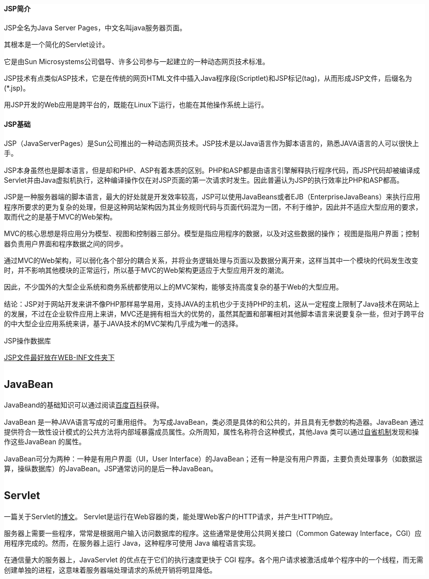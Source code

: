 #### JSP简介


JSP全名为Java Server Pages，中文名叫java服务器页面。

其根本是一个简化的Servlet设计。

它是由Sun Microsystems公司倡导、许多公司参与一起建立的一种动态网页技术标准。

JSP技术有点类似ASP技术，它是在传统的网页HTML文件中插入Java程序段(Scriptlet)和JSP标记(tag)，从而形成JSP文件，后缀名为(*.jsp)。

用JSP开发的Web应用是跨平台的，既能在Linux下运行，也能在其他操作系统上运行。

#### JSP基础

JSP（JavaServerPages）是Sun公司推出的一种动态网页技术。JSP技术是以Java语言作为脚本语言的，熟悉JAVA语言的人可以很快上手。

JSP本身虽然也是脚本语言，但是却和PHP、ASP有着本质的区别。PHP和ASP都是由语言引擎解释执行程序代码，而JSP代码却被编译成Servlet并由Java虚拟机执行，这种编译操作仅在对JSP页面的第一次请求时发生。因此普遍认为JSP的执行效率比PHP和ASP都高。

JSP是一种服务器端的脚本语言，最大的好处就是开发效率较高，JSP可以使用JavaBeans或者EJB（EnterpriseJavaBeans）来执行应用程序所要求的更为复杂的处理，但是这种网站架构因为其业务规则代码与页面代码混为一团，不利于维护，因此并不适应大型应用的要求，取而代之的是基于MVC的Web架构。

MVC的核心思想是将应用分为模型、视图和控制器三部分。模型是指应用程序的数据，以及对这些数据的操作；
视图是指用户界面；控制器负责用户界面和程序数据之间的同步。

通过MVC的Web架构，可以弱化各个部分的耦合关系，并将业务逻辑处理与页面以及数据分离开来，这样当其中一个模块的代码发生改变时，并不影响其他模块的正常运行，所以基于MVC的Web架构更适应于大型应用开发的潮流。

因此，不少国外的大型企业系统和商务系统都使用以上的MVC架构，能够支持高度复杂的基于Web的大型应用。

结论：JSP对于网站开发来讲不像PHP那样易学易用，支持JAVA的主机也少于支持PHP的主机，这从一定程度上限制了Java技术在网站上的发展，不过在企业软件应用上来讲，MVC还是拥有相当大的优势的，虽然其配置和部署相对其他脚本语言来说要复杂一些，但对于跨平台的中大型企业应用系统来讲，基于JAVA技术的MVC架构几乎成为唯一的选择。

JSP操作数据库

[JSP文件最好放在WEB-INF文件夹下](http://blog.csdn.net/saygoodbyetoyou/article/details/9944773)

## JavaBean

JavaBeand的基础知识可以通过阅读[百度百科](http://baike.baidu.com/link?url=Etjjv45zFmgH4zZhW4KJny2-6_v_at7-Nq75w_g7B5wbvt2Wh3ZZP1-Fi5SK4_w96_hYhKcbr20KZ7xcGSUnvK)获得。

JavaBean 是一种JAVA语言写成的可重用组件。
为写成JavaBean，类必须是具体的和公共的，并且具有无参数的构造器。JavaBean 通过提供符合一致性设计模式的公共方法将内部域暴露成员属性。众所周知，属性名称符合这种模式，其他Java 类可以通过[自省机制](http://blog.csdn.net/wsllq334/article/details/7006353)发现和操作这些JavaBean 的属性。

JavaBean可分为两种：一种是有用户界面（UI，User Interface）的JavaBean；还有一种是没有用户界面，主要负责处理事务（如数据运算，操纵数据库）的JavaBean。JSP通常访问的是后一种JavaBean。

## Servlet

一篇关于Servlet的[博文](http://blog.csdn.net/eastmount/article/details/45536369)。
Servlet是运行在Web容器的类，能处理Web客户的HTTP请求，并产生HTTP响应。

服务器上需要一些程序，常常是根据用户输入访问数据库的程序。这些通常是使用公共网关接口（Common Gateway Interface，CGI）应用程序完成的。然而，在服务器上运行 Java，这种程序可使用 Java 编程语言实现。

在通信量大的服务器上，JavaServlet 的优点在于它们的执行速度更快于 CGI 程序。各个用户请求被激活成单个程序中的一个线程，而无需创建单独的进程，这意味着服务器端处理请求的系统开销将明显降低。
